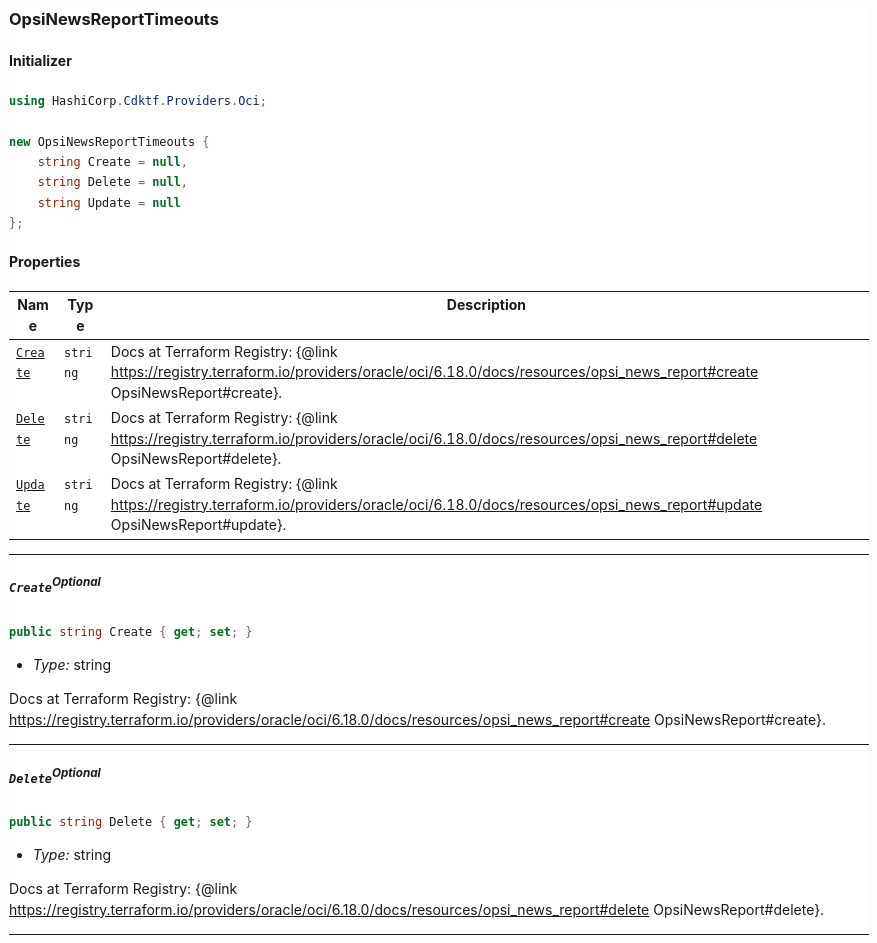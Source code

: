 
### OpsiNewsReportTimeouts <a name="OpsiNewsReportTimeouts" id="rhizo-co-terraform-provider-oci.opsiNewsReport.OpsiNewsReportTimeouts"></a>

#### Initializer <a name="Initializer" id="rhizo-co-terraform-provider-oci.opsiNewsReport.OpsiNewsReportTimeouts.Initializer"></a>

```csharp
using HashiCorp.Cdktf.Providers.Oci;

new OpsiNewsReportTimeouts {
    string Create = null,
    string Delete = null,
    string Update = null
};
```

#### Properties <a name="Properties" id="Properties"></a>

| **Name** | **Type** | **Description** |
| --- | --- | --- |
| <code><a href="#rhizo-co-terraform-provider-oci.opsiNewsReport.OpsiNewsReportTimeouts.property.create">Create</a></code> | <code>string</code> | Docs at Terraform Registry: {@link https://registry.terraform.io/providers/oracle/oci/6.18.0/docs/resources/opsi_news_report#create OpsiNewsReport#create}. |
| <code><a href="#rhizo-co-terraform-provider-oci.opsiNewsReport.OpsiNewsReportTimeouts.property.delete">Delete</a></code> | <code>string</code> | Docs at Terraform Registry: {@link https://registry.terraform.io/providers/oracle/oci/6.18.0/docs/resources/opsi_news_report#delete OpsiNewsReport#delete}. |
| <code><a href="#rhizo-co-terraform-provider-oci.opsiNewsReport.OpsiNewsReportTimeouts.property.update">Update</a></code> | <code>string</code> | Docs at Terraform Registry: {@link https://registry.terraform.io/providers/oracle/oci/6.18.0/docs/resources/opsi_news_report#update OpsiNewsReport#update}. |

---

##### `Create`<sup>Optional</sup> <a name="Create" id="rhizo-co-terraform-provider-oci.opsiNewsReport.OpsiNewsReportTimeouts.property.create"></a>

```csharp
public string Create { get; set; }
```

- *Type:* string

Docs at Terraform Registry: {@link https://registry.terraform.io/providers/oracle/oci/6.18.0/docs/resources/opsi_news_report#create OpsiNewsReport#create}.

---

##### `Delete`<sup>Optional</sup> <a name="Delete" id="rhizo-co-terraform-provider-oci.opsiNewsReport.OpsiNewsReportTimeouts.property.delete"></a>

```csharp
public string Delete { get; set; }
```

- *Type:* string

Docs at Terraform Registry: {@link https://registry.terraform.io/providers/oracle/oci/6.18.0/docs/resources/opsi_news_report#delete OpsiNewsReport#delete}.

---